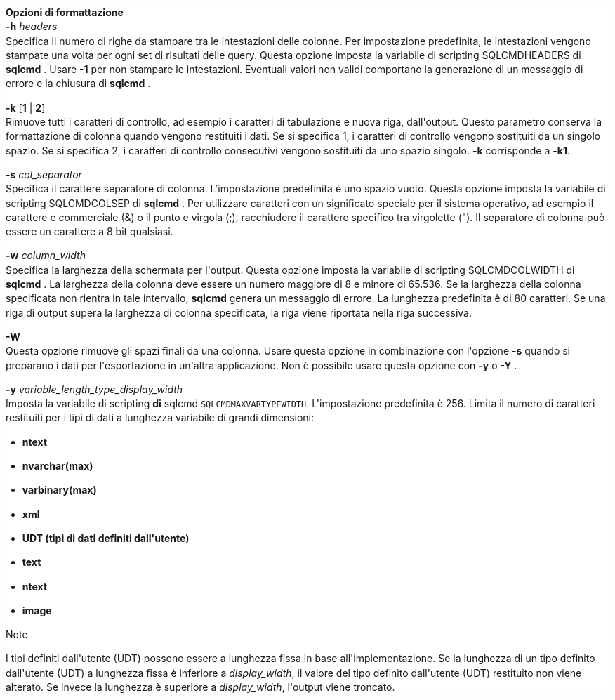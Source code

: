  **Opzioni di formattazione**  
  **-h** *headers*  
 Specifica il numero di righe da stampare tra le intestazioni delle colonne. Per impostazione predefinita, le intestazioni vengono stampate una volta per ogni set di risultati delle query. Questa opzione imposta la variabile di scripting SQLCMDHEADERS di **sqlcmd** . Usare **-1** per non stampare le intestazioni. Eventuali valori non validi comportano la generazione di un messaggio di errore e la chiusura di **sqlcmd** .  
  
 **-k** [**1** | **2**]  
 Rimuove tutti i caratteri di controllo, ad esempio i caratteri di tabulazione e nuova riga, dall'output. Questo parametro conserva la formattazione di colonna quando vengono restituiti i dati. Se si specifica 1, i caratteri di controllo vengono sostituiti da un singolo spazio. Se si specifica 2, i caratteri di controllo consecutivi vengono sostituiti da uno spazio singolo. **-k** corrisponde a **-k1**.  
  
 **-s** *col_separator*  
 Specifica il carattere separatore di colonna. L'impostazione predefinita è uno spazio vuoto. Questa opzione imposta la variabile di scripting SQLCMDCOLSEP di **sqlcmd** . Per utilizzare caratteri con un significato speciale per il sistema operativo, ad esempio il carattere e commerciale (&) o il punto e virgola (;), racchiudere il carattere specifico tra virgolette ("). Il separatore di colonna può essere un carattere a 8 bit qualsiasi.  
  
 **-w** *column_width*  
 Specifica la larghezza della schermata per l'output. Questa opzione imposta la variabile di scripting SQLCMDCOLWIDTH di **sqlcmd** . La larghezza della colonna deve essere un numero maggiore di 8 e minore di 65.536. Se la larghezza della colonna specificata non rientra in tale intervallo, **sqlcmd** genera un messaggio di errore. La lunghezza predefinita è di 80 caratteri. Se una riga di output supera la larghezza di colonna specificata, la riga viene riportata nella riga successiva.  
  
 **-W**  
 Questa opzione rimuove gli spazi finali da una colonna. Usare questa opzione in combinazione con l'opzione **-s** quando si preparano i dati per l'esportazione in un'altra applicazione. Non è possibile usare questa opzione con **-y** o **-Y** .  
  
 **-y** *variable_length_type_display_width*  
 Imposta la variabile di scripting **di** sqlcmd `SQLCMDMAXVARTYPEWIDTH`. L'impostazione predefinita è 256. Limita il numero di caratteri restituiti per i tipi di dati a lunghezza variabile di grandi dimensioni:  
  
-   **ntext**  
  
-   **nvarchar(max)**  
  
-   **varbinary(max)**  
  
-   **xml**  
  
-   **UDT (tipi di dati definiti dall'utente)**  
  
-   **text**  
  
-   **ntext**  
  
-   **image**  
  
> [!NOTE]  
>  I tipi definiti dall'utente (UDT) possono essere a lunghezza fissa in base all'implementazione. Se la lunghezza di un tipo definito dall'utente (UDT) a lunghezza fissa è inferiore a *display_width*, il valore del tipo definito dall'utente (UDT) restituito non viene alterato. Se invece la lunghezza è superiore a *display_width*, l'output viene troncato.  
   